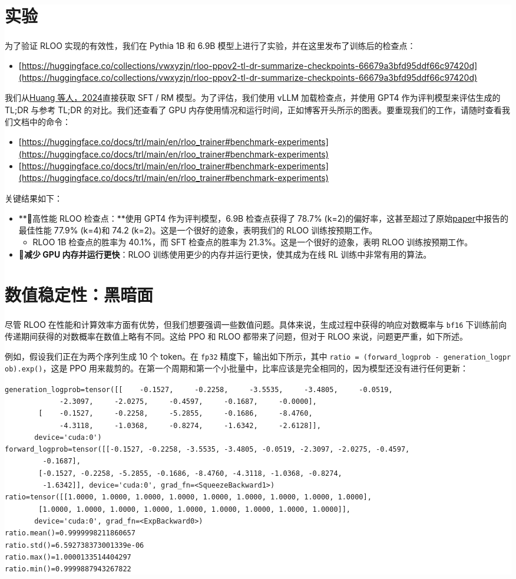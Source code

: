 
# 实验

为了验证 RLOO 实现的有效性，我们在 Pythia 1B 和 6.9B 模型上进行了实验，并在这里发布了训练后的检查点：

* [https://huggingface.co/collections/vwxyzjn/rloo-ppov2-tl-dr-summarize-checkpoints-66679a3bfd95ddf66c97420d](https://huggingface.co/collections/vwxyzjn/rloo-ppov2-tl-dr-summarize-checkpoints-66679a3bfd95ddf66c97420d)  

我们从[Huang 等人，2024](https://arxiv.org/abs/2403.17031)直接获取 SFT / RM 模型。为了评估，我们使用 vLLM 加载检查点，并使用 GPT4 作为评判模型来评估生成的 TL;DR 与参考 TL;DR 的对比。我们还查看了 GPU 内存使用情况和运行时间，正如博客开头所示的图表。要重现我们的工作，请随时查看我们文档中的命令：



* [https://huggingface.co/docs/trl/main/en/rloo_trainer#benchmark-experiments](https://huggingface.co/docs/trl/main/en/rloo_trainer#benchmark-experiments) 
* [https://huggingface.co/docs/trl/main/en/rloo_trainer#benchmark-experiments](https://huggingface.co/docs/trl/main/en/rloo_trainer#benchmark-experiments)  


关键结果如下：



* **🚀高性能 RLOO 检查点：**使用 GPT4 作为评判模型，6.9B 检查点获得了 78.7% (k=2)的偏好率，这甚至超过了原始[paper](https://arxiv.org/abs/2402.14740)中报告的最佳性能 77.9% (k=4)和 74.2 (k=2)。这是一个很好的迹象，表明我们的 RLOO 训练按预期工作。
    * RLOO 1B 检查点的胜率为 40.1%，而 SFT 检查点的胜率为 21.3%。这是一个很好的迹象，表明 RLOO 训练按预期工作。
* 🤑**减少 GPU 内存并运行更快**：RLOO 训练使用更少的内存并运行更快，使其成为在线 RL 训练中非常有用的算法。


# 数值稳定性：黑暗面

尽管 RLOO 在性能和计算效率方面有优势，但我们想要强调一些数值问题。具体来说，生成过程中获得的响应对数概率与 `bf16` 下训练前向传递期间获得的对数概率在数值上略有不同。这给 PPO 和 RLOO 都带来了问题，但对于 RLOO 来说，问题更严重，如下所述。

例如，假设我们正在为两个序列生成 10 个 token。在 `fp32` 精度下，输出如下所示，其中 `ratio = (forward_logprob - generation_logprob).exp()`，这是 PPO 用来裁剪的。在第一个周期和第一个小批量中，比率应该是完全相同的，因为模型还没有进行任何更新：

```
generation_logprob=tensor([[    -0.1527,     -0.2258,     -3.5535,     -3.4805,     -0.0519,
             -2.3097,     -2.0275,     -0.4597,     -0.1687,     -0.0000],
        [    -0.1527,     -0.2258,     -5.2855,     -0.1686,     -8.4760,
             -4.3118,     -1.0368,     -0.8274,     -1.6342,     -2.6128]],
       device='cuda:0')
forward_logprob=tensor([[-0.1527, -0.2258, -3.5535, -3.4805, -0.0519, -2.3097, -2.0275, -0.4597,
         -0.1687],
        [-0.1527, -0.2258, -5.2855, -0.1686, -8.4760, -4.3118, -1.0368, -0.8274,
         -1.6342]], device='cuda:0', grad_fn=<SqueezeBackward1>)
ratio=tensor([[1.0000, 1.0000, 1.0000, 1.0000, 1.0000, 1.0000, 1.0000, 1.0000, 1.0000],
        [1.0000, 1.0000, 1.0000, 1.0000, 1.0000, 1.0000, 1.0000, 1.0000, 1.0000]],
       device='cuda:0', grad_fn=<ExpBackward0>)
ratio.mean()=0.9999998211860657
ratio.std()=6.592738373001339e-06
ratio.max()=1.0000133514404297
ratio.min()=0.9999887943267822
```
